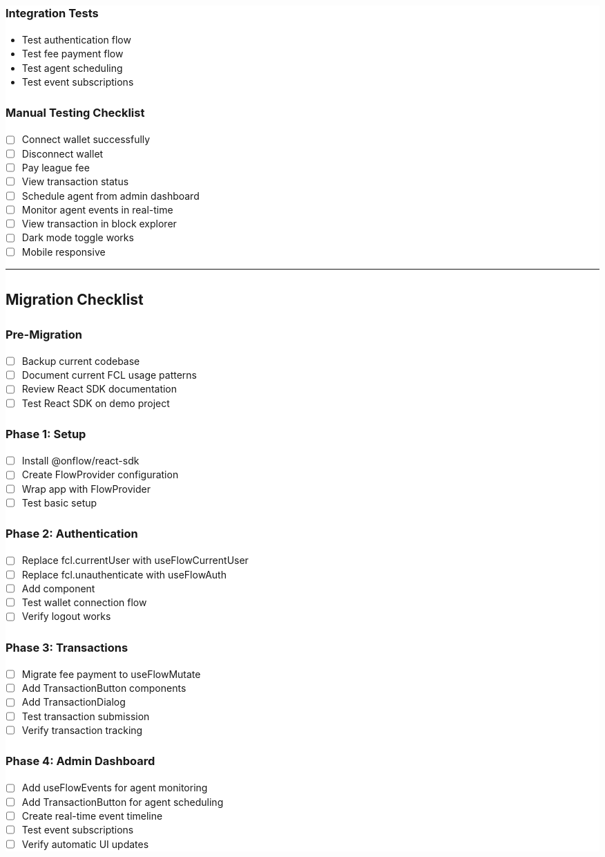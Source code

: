 ### Integration Tests
- Test authentication flow
- Test fee payment flow
- Test agent scheduling
- Test event subscriptions

### Manual Testing Checklist
- [ ] Connect wallet successfully
- [ ] Disconnect wallet
- [ ] Pay league fee
- [ ] View transaction status
- [ ] Schedule agent from admin dashboard
- [ ] Monitor agent events in real-time
- [ ] View transaction in block explorer
- [ ] Dark mode toggle works
- [ ] Mobile responsive

---

## Migration Checklist

### Pre-Migration
- [ ] Backup current codebase
- [ ] Document current FCL usage patterns
- [ ] Review React SDK documentation
- [ ] Test React SDK on demo project

### Phase 1: Setup
- [ ] Install @onflow/react-sdk
- [ ] Create FlowProvider configuration
- [ ] Wrap app with FlowProvider
- [ ] Test basic setup

### Phase 2: Authentication
- [ ] Replace fcl.currentUser with useFlowCurrentUser
- [ ] Replace fcl.unauthenticate with useFlowAuth
- [ ] Add <Connect /> component
- [ ] Test wallet connection flow
- [ ] Verify logout works

### Phase 3: Transactions
- [ ] Migrate fee payment to useFlowMutate
- [ ] Add TransactionButton components
- [ ] Add TransactionDialog
- [ ] Test transaction submission
- [ ] Verify transaction tracking

### Phase 4: Admin Dashboard
- [ ] Add useFlowEvents for agent monitoring
- [ ] Add TransactionButton for agent scheduling
- [ ] Create real-time event timeline
- [ ] Test event subscriptions
- [ ] Verify automatic UI updates
